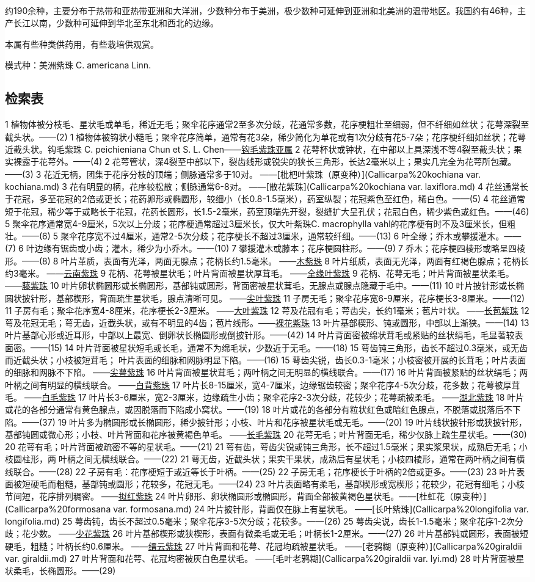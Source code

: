 约190余种，主要分布于热带和亚热带亚洲和大洋洲，少数种分布于美洲，极少数种可延伸到亚洲和北美洲的温带地区。我国约有46种，主产长江以南，少数种可延伸到华北至东北和西北的边缘。

本属有些种类供药用，有些栽培供观赏。

模式种：美洲紫珠 C. americana Linn.

## 检索表

1 植物体被分枝毛、星状毛或单毛，稀近无毛；聚伞花序通常2至多次分歧，花通常多数，花序梗粗壮至细弱，但不纤细如丝状；花萼深裂至截头状。——(2)
1 植物体被钩状小糙毛；聚伞花序简单，通常有花3朵，稀少简化为单花或有1次分歧有花5-7朵；花序梗纤细如丝状；花萼近截头状。钩毛紫珠 C. peichieniana Chun et S. L. Chen——[钩毛紫珠亚属](Subgen.%20Peiantha.md)
2 花萼杯状或钟状，在中部以上具深浅不等4裂至截头状；果实裸露于花萼外。——(4)
2 花萼管状，深4裂至中部以下，裂齿线形或锐尖的狭长三角形，长达2毫米以上；果实几完全为花萼所包藏。——(3)
3 花近无柄，团集于花序分枝的顶端；侧脉通常多于10对。 ——[枇杷叶紫珠（原变种）](Callicarpa%20kochiana var. kochiana.md)
3 花有明显的柄，花序较松散；侧脉通常6-8对。  ——[散花紫珠](Callicarpa%20kochiana var. laxiflora.md)
4 花丝通常长于花冠，多至花冠的2倍或更长；花药卵形或椭圆形，较细小（长0.8-1.5毫米），药室纵裂；花冠紫色至红色，稀白色。——(5)
4 花丝通常短于花冠，稀少等于或略长于花冠，花药长圆形，长1.5-2毫米，药室顶端先开裂，裂缝扩大呈孔伏；花冠白色，稀少紫色或红色。——(46)
5 聚伞花序通常宽4-9厘米，5次以上分歧；花序梗通常超过3厘米长，仅大叶紫珠C. macrophylla vahl的花序梗有时不及3厘米长，但粗壮。——(6)
5 聚伞花序宽不过4厘米，通常2-5次分歧；花序梗长不超过3厘米，通常较纤细。——(13)
6 叶全缘；乔木或攀援灌木。——(7)
6 叶边缘有锯齿或小齿；灌木，稀少为小乔木。——(10)
7 攀援灌木或藤本；花序梗圆柱形。——(9)
7 乔木；花序梗四棱形或略呈四棱形。——(8)
8 叶片革质，表面有光泽，两面无腺点；花柄长约1.5毫米。 ——[木紫珠](Callicarpa%20arborea.md)
8 叶片纸质，表面无光泽，两面有红褐色腺点；花柄长约3毫米。 ——[云南紫珠](Callicarpa%20yunnanensis.md)
9 花柄、花萼被星状毛；叶片背面被星状厚茸毛。 ——[全缘叶紫珠](Callicarpa%20integerrima.md)
9 花柄、花萼无毛；叶片背面被星状柔毛。 ——[藤紫珠](Callicarpa%20peii.md)
10 叶片卵状椭圆形或长椭圆形，基部钝或圆形，背面密被星状茸毛，无腺点或腺点隐藏于毛中。——(11)
10 叶片披针形或长椭圆状披针形，基部楔形，背面疏生星状毛，腺点清晰可见。 ——[尖叶紫珠](Callicarpa%20acutifolia.md)
11 子房无毛；聚伞花序宽6-9厘米，花序梗长3-8厘米。——(12)
11 子房有毛；聚伞花序宽4-8厘米，花序梗长2-3厘米。 ——[大叶紫珠](Callicarpa%20macrophylla.md)
12 萼及花冠有毛；萼齿尖，长约1毫米；苞片叶状。 ——[长苞紫珠](Callicarpa%20longibracteata.md)
12 萼及花冠无毛；萼无齿，近截头状，或有不明显的4齿；苞片线形。——[裸花紫珠](Callicarpa%20nudiflora.md)
13 叶片基部楔形、钝或圆形，中部以上渐狭。——(14)
13 叶片基部心形或近耳形，中部以上最宽、倒卵状长椭圆形或倒披针形。——(42)
14 叶片背面密被绵状茸毛或紧贴的丝状绢毛，毛显著较表面密。——(15)
14 叶片背面被星状短毛或长毛，通常不为绵毛状，少数近于无毛。——(18)
15 萼齿钝三角形，齿长不超过0.3毫米，或无齿而近截头状；小枝被短茸毛； 叶片表面的细脉和网脉明显下陷。——(16)
15 萼齿尖锐，齿长0.3-1毫米；小枝密被开展的长茸毛；叶片表面的细脉和网脉不下陷。 ——[尖萼紫珠](Callicarpa%20loboapiculata.md)
16 叶片背面被星状茸毛；两叶柄之间无明显的横线联合。——(17)
16 叶片背面被紧贴的丝状绢毛；两叶柄之间有明显的横线联合。 ——[白背紫珠](Callicarpa%20poilanei.md)
17 叶片长8-15厘米，宽4-7厘米，边缘锯齿较密；聚伞花序4-5次分歧，花多数；花萼被厚茸毛。 ——[白毛紫珠](Callicarpa%20candicans.md)
17 叶片长3-6厘米，宽2-3厘米，边缘疏生小齿；聚伞花序2-3次分歧，花较少；花萼疏被柔毛。 ——[湖北紫珠](Callicarpa%20gracilipes.md)
18 叶片或花的各部分通常有黄色腺点，或因脱落而下陷成小窝状。——(19)
18 叶片或花的各部分有粒状红色或暗红色腺点，不脱落或脱落后不下陷。——(37)
19 叶片多为椭圆形或长椭圆形，稀少披针形；小枝、叶片和花序被星状毛或无毛。——(20)
19 叶片线状披针形或狭披针形，基部钝圆或微心形；小枝、叶片背面和花序被黄褐色单毛。 ——[长毛紫珠](Callicarpa%20pilosissima.md)
20 花萼无毛；叶片背面无毛，稀少仅脉上疏生星状毛。——(30)
20 花萼有毛；叶片背面被疏密不等的星状毛。——(21)
21 萼有齿，萼齿尖锐或钝三角形，长不超过1.5毫米；果实浆果状，成熟后无毛；小枝圆柱形，两  叶柄之间无横线联合。——(22)
21 萼无齿，近截头状；果实干果状，成熟后有星状毛；小枝四棱形，通常在两叶柄之间有横线联合。——(28)
22 子房有毛：花序梗短于或近等长于叶柄。——(25)
22 子房无毛；花序梗长于叶柄的2倍或更多。——(23)
23 叶片表面被短硬毛而粗糙，基部钝或圆形；花较多，花冠无毛。——(24)
23 叶片表面略有柔毛，基部楔形或宽楔形；花较少，花冠有细毛；小枝节间短，花序排列稠密。 ——[拟红紫珠](Callicarpa%20pseudorubella.md)
24 叶片卵形、卵状椭圆形或椭圆形，背面全部被黄褐色星状毛。——[杜虹花（原变种）](Callicarpa%20formosana var. formosana.md)
24 叶片披针形，背面仅在脉上有星状毛。 ——[长叶紫珠](Callicarpa%20longifolia var. longifolia.md)
25 萼齿钝，齿长不超过0.5毫米；聚伞花序3-5次分歧；花较多。——(26)
25 萼齿尖说，齿长1-1.5毫米；聚伞花序1-2次分歧；花少数。 ——[少花紫珠](Callicarpa%20pauciflora.md)
26 叶片基部楔形或狭楔形，表面有微柔毛或无毛；叶柄长1-2厘米。——(27)
26 叶片基部钝或圆形，表面被短硬毛，粗糙；叶柄长约0.6厘米。 ——[缙云紫珠](Callicarpa%20chinyunensis.md)
27 叶片背面和花萼、花冠均疏被星状毛。 ——[老鸦糊（原变种）](Callicarpa%20giraldii var. giraldii.md)
27 叶片背面和花萼、花冠均密被灰白色星状毛。 ——[毛叶老鸦糊](Callicarpa%20giraldii var. lyi.md)
28 叶片背面被星状柔毛，长椭圆形。——(29)